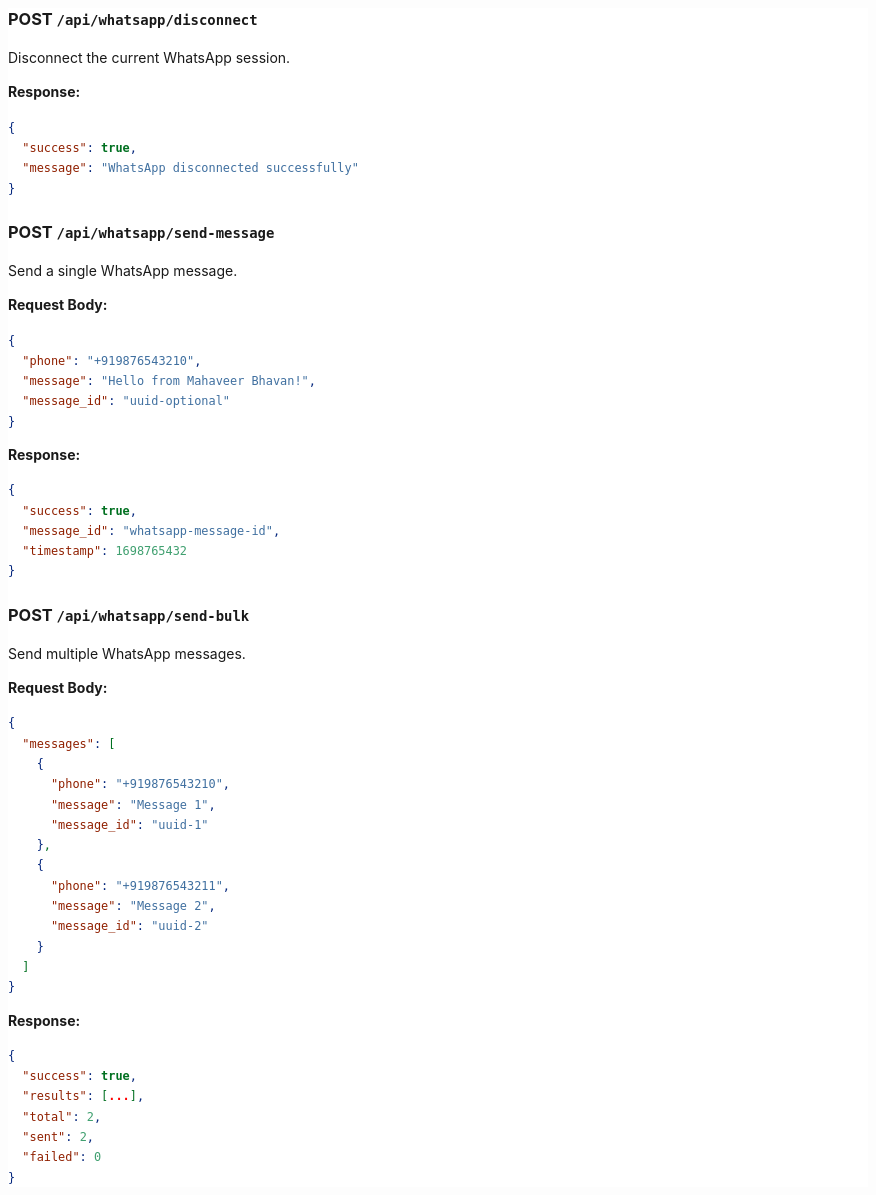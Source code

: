 ### POST `/api/whatsapp/disconnect`
Disconnect the current WhatsApp session.

**Response:**
```json
{
  "success": true,
  "message": "WhatsApp disconnected successfully"
}
```

### POST `/api/whatsapp/send-message`
Send a single WhatsApp message.

**Request Body:**
```json
{
  "phone": "+919876543210",
  "message": "Hello from Mahaveer Bhavan!",
  "message_id": "uuid-optional"
}
```

**Response:**
```json
{
  "success": true,
  "message_id": "whatsapp-message-id",
  "timestamp": 1698765432
}
```

### POST `/api/whatsapp/send-bulk`
Send multiple WhatsApp messages.

**Request Body:**
```json
{
  "messages": [
    {
      "phone": "+919876543210",
      "message": "Message 1",
      "message_id": "uuid-1"
    },
    {
      "phone": "+919876543211",
      "message": "Message 2",
      "message_id": "uuid-2"
    }
  ]
}
```

**Response:**
```json
{
  "success": true,
  "results": [...],
  "total": 2,
  "sent": 2,
  "failed": 0
}
```
